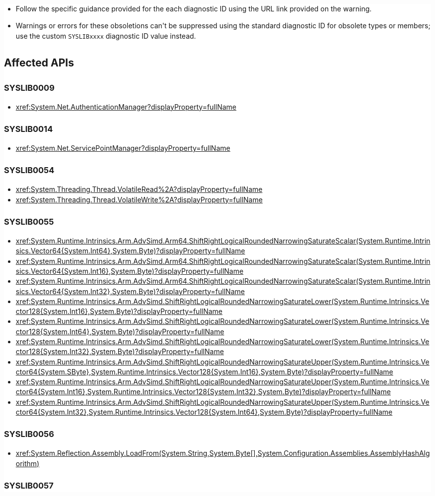 - Follow the specific guidance provided for the each diagnostic ID using the URL link provided on the warning.

- Warnings or errors for these obsoletions can't be suppressed using the standard diagnostic ID for obsolete types or members; use the custom `SYSLIBxxxx` diagnostic ID value instead.

## Affected APIs

### SYSLIB0009

- <xref:System.Net.AuthenticationManager?displayProperty=fullName>

### SYSLIB0014

- <xref:System.Net.ServicePointManager?displayProperty=fullName>

### SYSLIB0054

- <xref:System.Threading.Thread.VolatileRead%2A?displayProperty=fullName>
- <xref:System.Threading.Thread.VolatileWrite%2A?displayProperty=fullName>

### SYSLIB0055

- <xref:System.Runtime.Intrinsics.Arm.AdvSimd.Arm64.ShiftRightLogicalRoundedNarrowingSaturateScalar(System.Runtime.Intrinsics.Vector64{System.Int64},System.Byte)?displayProperty=fullName>
- <xref:System.Runtime.Intrinsics.Arm.AdvSimd.Arm64.ShiftRightLogicalRoundedNarrowingSaturateScalar(System.Runtime.Intrinsics.Vector64{System.Int16},System.Byte)?displayProperty=fullName>
- <xref:System.Runtime.Intrinsics.Arm.AdvSimd.Arm64.ShiftRightLogicalRoundedNarrowingSaturateScalar(System.Runtime.Intrinsics.Vector64{System.Int32},System.Byte)?displayProperty=fullName>
- <xref:System.Runtime.Intrinsics.Arm.AdvSimd.ShiftRightLogicalRoundedNarrowingSaturateLower(System.Runtime.Intrinsics.Vector128{System.Int16},System.Byte)?displayProperty=fullName>
- <xref:System.Runtime.Intrinsics.Arm.AdvSimd.ShiftRightLogicalRoundedNarrowingSaturateLower(System.Runtime.Intrinsics.Vector128{System.Int64},System.Byte)?displayProperty=fullName>
- <xref:System.Runtime.Intrinsics.Arm.AdvSimd.ShiftRightLogicalRoundedNarrowingSaturateLower(System.Runtime.Intrinsics.Vector128{System.Int32},System.Byte)?displayProperty=fullName>
- <xref:System.Runtime.Intrinsics.Arm.AdvSimd.ShiftRightLogicalRoundedNarrowingSaturateUpper(System.Runtime.Intrinsics.Vector64{System.SByte},System.Runtime.Intrinsics.Vector128{System.Int16},System.Byte)?displayProperty=fullName>
- <xref:System.Runtime.Intrinsics.Arm.AdvSimd.ShiftRightLogicalRoundedNarrowingSaturateUpper(System.Runtime.Intrinsics.Vector64{System.Int16},System.Runtime.Intrinsics.Vector128{System.Int32},System.Byte)?displayProperty=fullName>
- <xref:System.Runtime.Intrinsics.Arm.AdvSimd.ShiftRightLogicalRoundedNarrowingSaturateUpper(System.Runtime.Intrinsics.Vector64{System.Int32},System.Runtime.Intrinsics.Vector128{System.Int64},System.Byte)?displayProperty=fullName>

### SYSLIB0056

- <xref:System.Reflection.Assembly.LoadFrom(System.String,System.Byte[],System.Configuration.Assemblies.AssemblyHashAlgorithm)>

### SYSLIB0057
